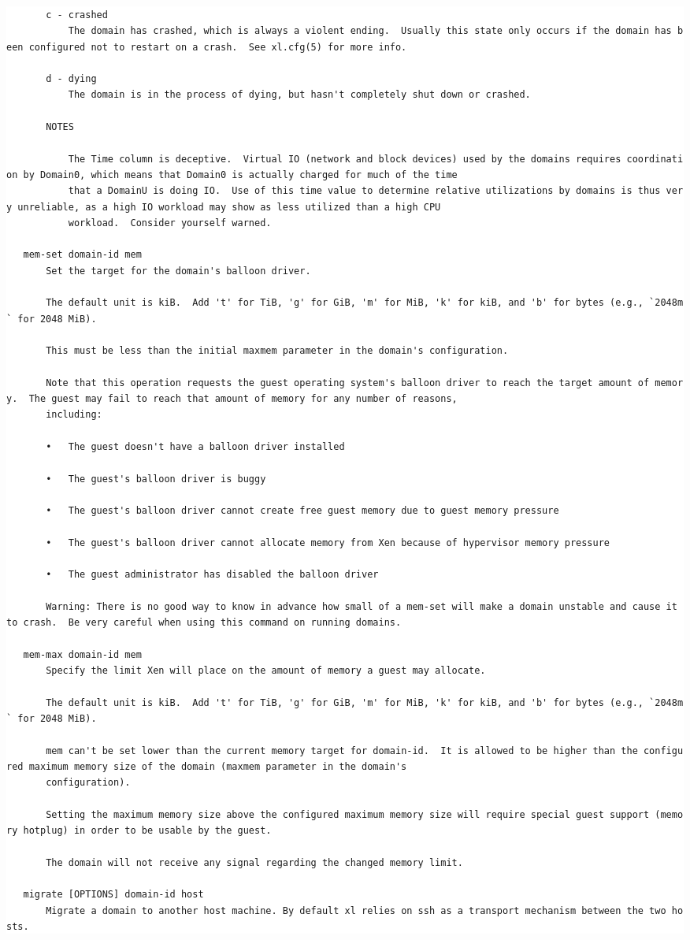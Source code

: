            c - crashed
               The domain has crashed, which is always a violent ending.  Usually this state only occurs if the domain has been configured not to restart on a crash.  See xl.cfg(5) for more info.

           d - dying
               The domain is in the process of dying, but hasn't completely shut down or crashed.

           NOTES

               The Time column is deceptive.  Virtual IO (network and block devices) used by the domains requires coordination by Domain0, which means that Domain0 is actually charged for much of the time
               that a DomainU is doing IO.  Use of this time value to determine relative utilizations by domains is thus very unreliable, as a high IO workload may show as less utilized than a high CPU
               workload.  Consider yourself warned.

       mem-set domain-id mem
           Set the target for the domain's balloon driver.

           The default unit is kiB.  Add 't' for TiB, 'g' for GiB, 'm' for MiB, 'k' for kiB, and 'b' for bytes (e.g., `2048m` for 2048 MiB).

           This must be less than the initial maxmem parameter in the domain's configuration.

           Note that this operation requests the guest operating system's balloon driver to reach the target amount of memory.  The guest may fail to reach that amount of memory for any number of reasons,
           including:

           •   The guest doesn't have a balloon driver installed

           •   The guest's balloon driver is buggy

           •   The guest's balloon driver cannot create free guest memory due to guest memory pressure

           •   The guest's balloon driver cannot allocate memory from Xen because of hypervisor memory pressure

           •   The guest administrator has disabled the balloon driver

           Warning: There is no good way to know in advance how small of a mem-set will make a domain unstable and cause it to crash.  Be very careful when using this command on running domains.

       mem-max domain-id mem
           Specify the limit Xen will place on the amount of memory a guest may allocate.

           The default unit is kiB.  Add 't' for TiB, 'g' for GiB, 'm' for MiB, 'k' for kiB, and 'b' for bytes (e.g., `2048m` for 2048 MiB).

           mem can't be set lower than the current memory target for domain-id.  It is allowed to be higher than the configured maximum memory size of the domain (maxmem parameter in the domain's
           configuration).

           Setting the maximum memory size above the configured maximum memory size will require special guest support (memory hotplug) in order to be usable by the guest.

           The domain will not receive any signal regarding the changed memory limit.

       migrate [OPTIONS] domain-id host
           Migrate a domain to another host machine. By default xl relies on ssh as a transport mechanism between the two hosts.
